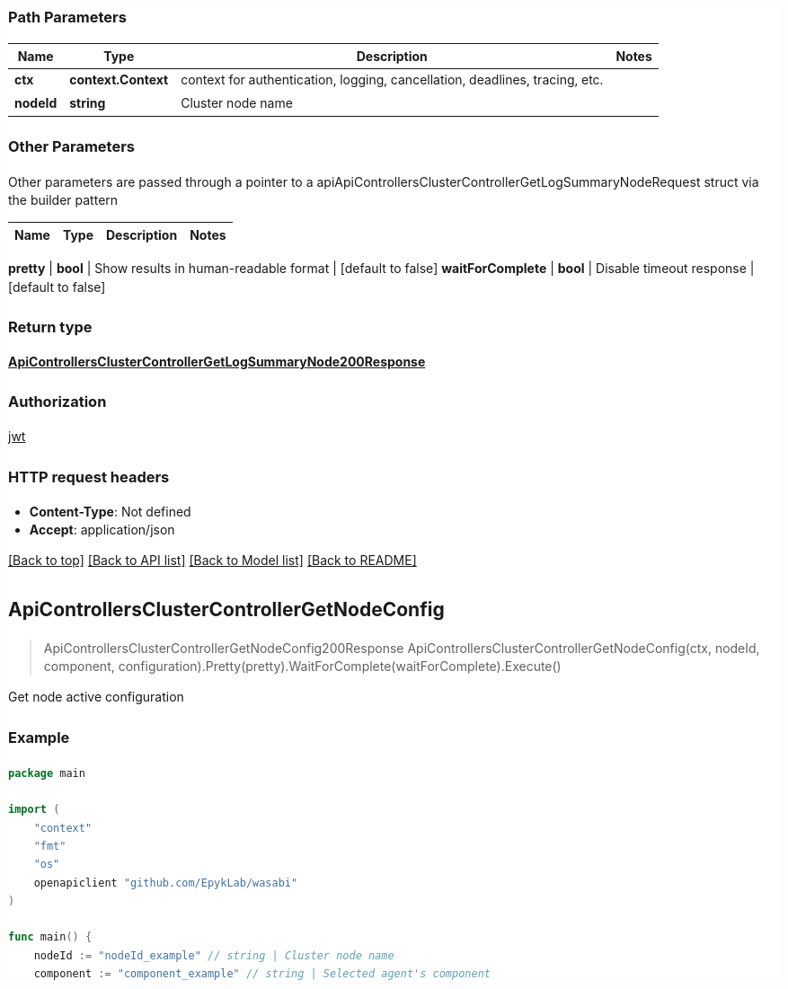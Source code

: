 ### Path Parameters


Name | Type | Description  | Notes
------------- | ------------- | ------------- | -------------
**ctx** | **context.Context** | context for authentication, logging, cancellation, deadlines, tracing, etc.
**nodeId** | **string** | Cluster node name |

### Other Parameters

Other parameters are passed through a pointer to a apiApiControllersClusterControllerGetLogSummaryNodeRequest struct via the builder pattern


Name | Type | Description  | Notes
------------- | ------------- | ------------- | -------------

 **pretty** | **bool** | Show results in human-readable format | [default to false]
 **waitForComplete** | **bool** | Disable timeout response | [default to false]

### Return type

[**ApiControllersClusterControllerGetLogSummaryNode200Response**](ApiControllersClusterControllerGetLogSummaryNode200Response.md)

### Authorization

[jwt](../README.md#jwt)

### HTTP request headers

- **Content-Type**: Not defined
- **Accept**: application/json

[[Back to top]](#) [[Back to API list]](../README.md#documentation-for-api-endpoints)
[[Back to Model list]](../README.md#documentation-for-models)
[[Back to README]](../README.md)


## ApiControllersClusterControllerGetNodeConfig

> ApiControllersClusterControllerGetNodeConfig200Response ApiControllersClusterControllerGetNodeConfig(ctx, nodeId, component, configuration).Pretty(pretty).WaitForComplete(waitForComplete).Execute()

Get node active configuration



### Example

```go
package main

import (
	"context"
	"fmt"
	"os"
	openapiclient "github.com/EpykLab/wasabi"
)

func main() {
	nodeId := "nodeId_example" // string | Cluster node name
	component := "component_example" // string | Selected agent's component
```